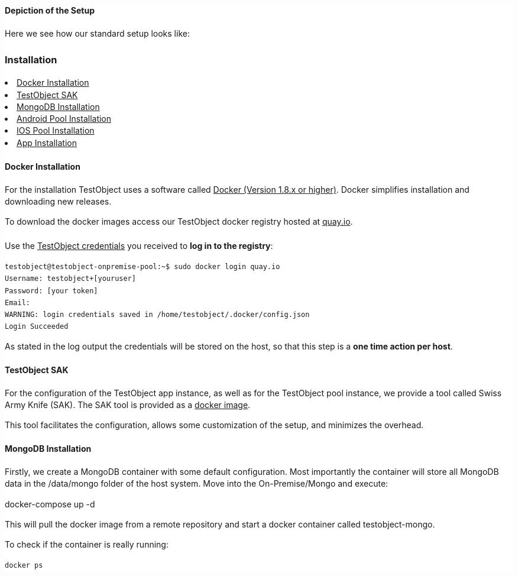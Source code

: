 <h4>Depiction of the Setup</h4>

Here we see how our standard setup looks like:


<h3 id=installation>Installation</h3>

<li><a href="#docker">Docker Installation</a></li>
<li><a href="#sak">TestObject SAK</a></li>
<li><a href="#mongo">MongoDB Installation</a></li>
<li><a href="#android-install">Android Pool Installation</a></li>
<li><a href="#ios-install">IOS Pool Installation</a></li>
<li><a href="#app-install">App Installation</a></li>

<h4 id="docker">Docker Installation</h4>

For the installation TestObject uses a software called <a href="https://www.docker.com" target="_blank">Docker (Version 1.8.x or higher)</a>.
Docker simplifies installation and downloading new releases.

<p>To download the docker images access our TestObject docker registry hosted at <a href="https://quay.io/" target="_blank">quay.io</a>.</br></br>
Use the <a href="#credentials">TestObject credentials</a> you received to <strong>log in to the registry</strong>:
</p>

    testobject@testobject-onpremise-pool:~$ sudo docker login quay.io
    Username: testobject+[youruser]
    Password: [your token]
    Email:
    WARNING: login credentials saved in /home/testobject/.docker/config.json
    Login Succeeded


As stated in the log output the credentials will be stored on the host, so that this step is a <strong>one time action per host</strong>.

<h4 id="sak">TestObject SAK</h4>

For the configuration of the TestObject app instance, as well as for the TestObject pool instance, we provide a tool called Swiss Army Knife (SAK). The SAK tool is provided as a <a href="#docker">docker image</a>.

This tool facilitates the configuration, allows some customization of the setup, and minimizes the overhead.

<h4 id="mongo">MongoDB Installation</h4>

Firstly, we create a MongoDB container with some default configuration. Most importantly the container will store all MongoDB data in the /data/mongo folder of the host system. Move into the On-Premise/Mongo and execute:

  docker-compose up -d

This will pull the docker image from a remote repository and start a docker container called testobject-mongo.

To check if the container is really running:

    docker ps
